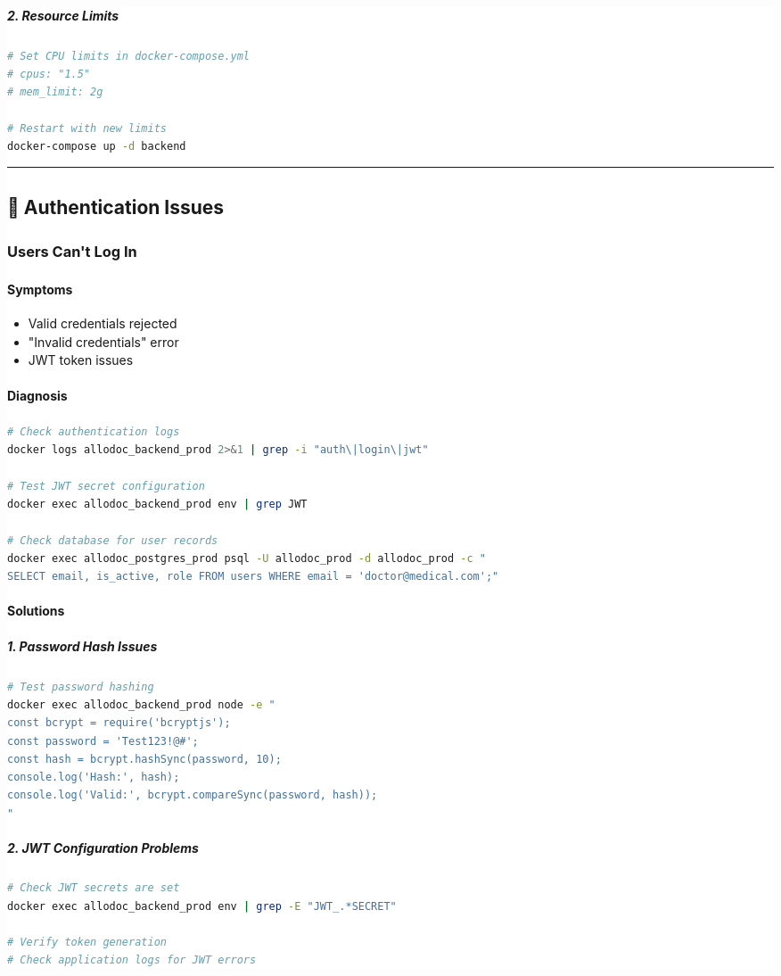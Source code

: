 ##### 2. Resource Limits
```bash
# Set CPU limits in docker-compose.yml
# cpus: "1.5"
# mem_limit: 2g

# Restart with new limits
docker-compose up -d backend
```

---

## 🔐 Authentication Issues

### Users Can't Log In

#### Symptoms
- Valid credentials rejected
- "Invalid credentials" error
- JWT token issues

#### Diagnosis
```bash
# Check authentication logs
docker logs allodoc_backend_prod 2>&1 | grep -i "auth\|login\|jwt"

# Test JWT secret configuration
docker exec allodoc_backend_prod env | grep JWT

# Check database for user records
docker exec allodoc_postgres_prod psql -U allodoc_prod -d allodoc_prod -c "
SELECT email, is_active, role FROM users WHERE email = 'doctor@medical.com';"
```

#### Solutions

##### 1. Password Hash Issues
```bash
# Test password hashing
docker exec allodoc_backend_prod node -e "
const bcrypt = require('bcryptjs');
const password = 'Test123!@#';
const hash = bcrypt.hashSync(password, 10);
console.log('Hash:', hash);
console.log('Valid:', bcrypt.compareSync(password, hash));
"
```

##### 2. JWT Configuration Problems
```bash
# Check JWT secrets are set
docker exec allodoc_backend_prod env | grep -E "JWT_.*SECRET"

# Verify token generation
# Check application logs for JWT errors
```
